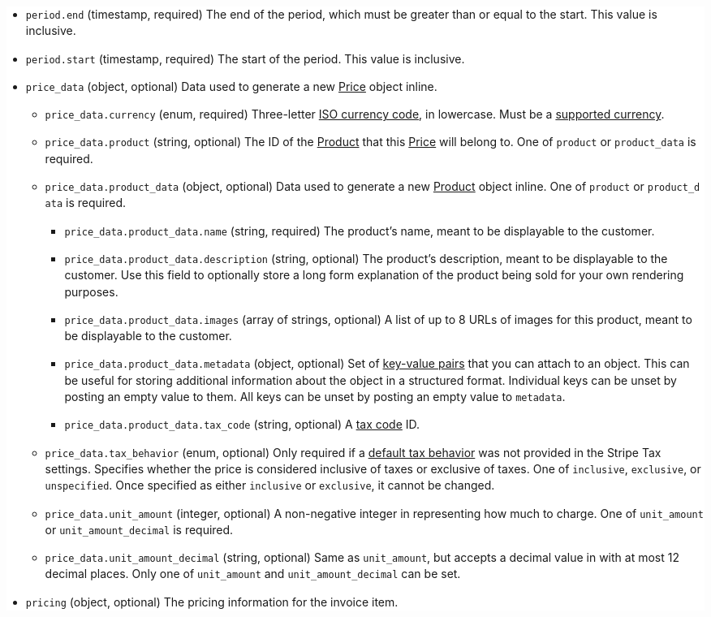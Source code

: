   - `period.end` (timestamp, required)
    The end of the period, which must be greater than or equal to the start. This value is inclusive.

  - `period.start` (timestamp, required)
    The start of the period. This value is inclusive.

- `price_data` (object, optional)
  Data used to generate a new [Price](https://docs.stripe.com/docs/api/prices.md) object inline.

  - `price_data.currency` (enum, required)
    Three-letter [ISO currency code](https://www.iso.org/iso-4217-currency-codes.html), in lowercase. Must be a [supported currency](https://stripe.com/docs/currencies).

  - `price_data.product` (string, optional)
    The ID of the [Product](https://docs.stripe.com/api/products) that this [Price](https://docs.stripe.com/api/prices) will belong to. One of `product` or `product_data` is required.

  - `price_data.product_data` (object, optional)
    Data used to generate a new [Product](https://docs.stripe.com/api/products) object inline. One of `product` or `product_data` is required.

    - `price_data.product_data.name` (string, required)
      The product’s name, meant to be displayable to the customer.

    - `price_data.product_data.description` (string, optional)
      The product’s description, meant to be displayable to the customer. Use this field to optionally store a long form explanation of the product being sold for your own rendering purposes.

    - `price_data.product_data.images` (array of strings, optional)
      A list of up to 8 URLs of images for this product, meant to be displayable to the customer.

    - `price_data.product_data.metadata` (object, optional)
      Set of [key-value pairs](https://docs.stripe.com/docs/api/metadata.md) that you can attach to an object. This can be useful for storing additional information about the object in a structured format. Individual keys can be unset by posting an empty value to them. All keys can be unset by posting an empty value to `metadata`.

    - `price_data.product_data.tax_code` (string, optional)
      A [tax code](https://docs.stripe.com/docs/tax/tax-categories.md) ID.

  - `price_data.tax_behavior` (enum, optional)
    Only required if a [default tax behavior](https://docs.stripe.com/docs/tax/products-prices-tax-categories-tax-behavior.md#setting-a-default-tax-behavior-\(recommended\)) was not provided in the Stripe Tax settings. Specifies whether the price is considered inclusive of taxes or exclusive of taxes. One of `inclusive`, `exclusive`, or `unspecified`. Once specified as either `inclusive` or `exclusive`, it cannot be changed.

  - `price_data.unit_amount` (integer, optional)
    A non-negative integer in  representing how much to charge. One of `unit_amount` or `unit_amount_decimal` is required.

  - `price_data.unit_amount_decimal` (string, optional)
    Same as `unit_amount`, but accepts a decimal value in  with at most 12 decimal places. Only one of `unit_amount` and `unit_amount_decimal` can be set.

- `pricing` (object, optional)
  The pricing information for the invoice item.
